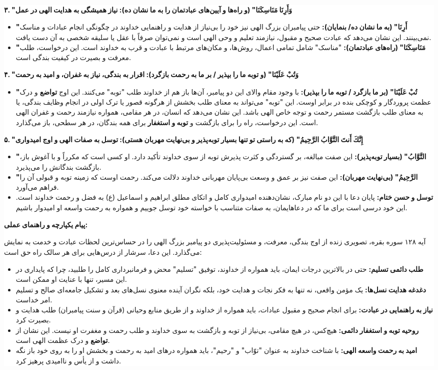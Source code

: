 **۳. "وَأَرِنَا مَنَاسِكَنَا" (و راه‌ها و آیین‌های عبادتمان را به ما نشان ده): نیاز
همیشگی به هدایت الهی در عمل**

-   **"أَرِنَا" (به ما نشان ده/ بنمایان):** حتی پیامبران بزرگ الهی نیز خود
    را بی‌نیاز از هدایت و راهنمایی خداوند در چگونگی انجام عبادات و مناسک
    نمی‌بینند. این نشان می‌دهد که عبادت صحیح و مقبول، نیازمند تعلیم و وحی
    الهی است و نمی‌توان صرفاً با عقل یا سلیقه شخصی به آن دست یافت.
-   **"مَنَاسِكَنَا" (راه‌های عبادتمان):** "مناسک" شامل تمامی اعمال، روش‌ها، و
    مکان‌های مرتبط با عبادت و قرب به خداوند است. این درخواست، طلب معرفت و
    بصیرت در کیفیت بندگی است.

**۴. "وَتُبْ عَلَيْنَا" (و توبه ما را بپذیر / بر ما به رحمت بازگرد): اقرار به
بندگی، نیاز به غفران، و امید به رحمت**

-   **"تُبْ عَلَيْنَا" (بر ما بازگرد / توبه ما را بپذیر):** با وجود مقام والای
    این دو پیامبر، آن‌ها باز هم از خداوند طلب "توبه" می‌کنند. این اوج
    **تواضع** و درک عظمت پروردگار و کوچکی بنده در برابر اوست. این "توبه"
    می‌تواند به معنای طلب بخشش از هرگونه قصور یا ترک اولی در انجام وظایف
    بندگی، یا به معنای طلب بازگشت مستمر رحمت و توجه خاص الهی باشد. این
    نشان می‌دهد که انسان، در هر مقامی، همواره نیازمند رحمت و غفران الهی
    است. این درخواست، راه را برای بازگشت و **توبه و استغفار** برای همه
    بندگان، در هر سطحی، باز می‌گذارد.

**۵. "إِنَّكَ أَنتَ التَّوَّابُ الرَّحِيمُ" (که به راستی تو تنها بسیار توبه‌پذیر و
بی‌نهایت مهربان هستی): توسل به صفات الهی و اوج امیدواری**

-   **"التَّوَّابُ" (بسیار توبه‌پذیر):** این صفت مبالغه، بر گستردگی و کثرت
    پذیرش توبه از سوی خداوند تأکید دارد. او کسی است که مکرراً و با آغوش
    باز، بازگشت بندگانش را می‌پذیرد.
-   **"الرَّحِيمُ" (بی‌نهایت مهربان):** این صفت نیز بر عمق و وسعت بی‌پایان
    مهربانی خداوند دلالت می‌کند. رحمت اوست که زمینه توبه و قبولی آن را
    فراهم می‌آورد.
-   **توسل و حسن ختام:** پایان دعا با این دو نام مبارک، نشان‌دهنده
    امیدواری کامل و اتکای مطلق ابراهیم و اسماعیل (ع) به فضل و رحمت
    خداوند است. این خود درسی است برای ما که در دعاهایمان، به صفات متناسب
    با خواسته خود توسل جوییم و همواره به رحمت واسعه او امیدوار باشیم.

**پیام یکپارچه و راهنمای عملی:**

آیه ۱۲۸ سوره بقره، تصویری زنده از اوج بندگی، معرفت، و مسئولیت‌پذیری دو
پیامبر بزرگ الهی را در حساس‌ترین لحظات عبادت و خدمت به نمایش می‌گذارد. این
دعا، سرشار از درس‌هایی برای هر سالک راه حق است:

-   **طلب دائمی تسلیم:** حتی در بالاترین درجات ایمان، باید همواره از
    خداوند، توفیق "تسلیم" محض و فرمانبرداری کامل را طلبید، چرا که
    پایداری در این مسیر، تنها با عنایت او ممکن است.
-   **دغدغه هدایت نسل‌ها:** یک مؤمن واقعی، نه تنها به فکر نجات و هدایت
    خود، بلکه نگران آینده معنوی نسل‌های بعد و تشکیل جامعه‌ای صالح و تسلیم
    امر خداست.
-   **نیاز به راهنمایی در عبادت:** برای انجام صحیح و مقبول عبادات، باید
    همواره از خداوند و از طریق منابع وحیانی (قرآن و سنت پیامبران) طلب
    هدایت و بصیرت کرد.
-   **روحیه توبه و استغفار دائمی:** هیچ‌کس، در هیچ مقامی، بی‌نیاز از توبه
    و بازگشت به سوی خداوند و طلب رحمت و مغفرت او نیست. این نشان از
    **تواضع** و درک عظمت الهی است.
-   **امید به رحمت واسعه الهی:** با شناخت خداوند به عنوان "توّاب" و
    "رحیم"، باید همواره درهای امید به رحمت و بخشش او را به روی خود باز
    نگه داشت و از یأس و ناامیدی پرهیز کرد.
